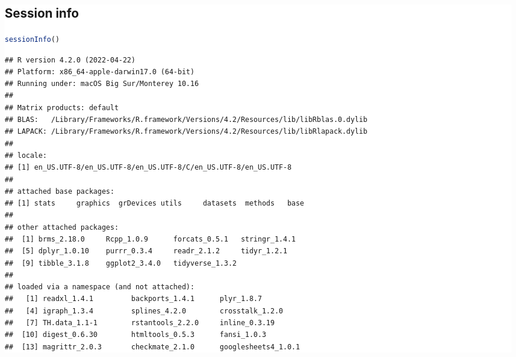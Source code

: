 ## Session info

``` r
sessionInfo()
```

    ## R version 4.2.0 (2022-04-22)
    ## Platform: x86_64-apple-darwin17.0 (64-bit)
    ## Running under: macOS Big Sur/Monterey 10.16
    ## 
    ## Matrix products: default
    ## BLAS:   /Library/Frameworks/R.framework/Versions/4.2/Resources/lib/libRblas.0.dylib
    ## LAPACK: /Library/Frameworks/R.framework/Versions/4.2/Resources/lib/libRlapack.dylib
    ## 
    ## locale:
    ## [1] en_US.UTF-8/en_US.UTF-8/en_US.UTF-8/C/en_US.UTF-8/en_US.UTF-8
    ## 
    ## attached base packages:
    ## [1] stats     graphics  grDevices utils     datasets  methods   base     
    ## 
    ## other attached packages:
    ##  [1] brms_2.18.0     Rcpp_1.0.9      forcats_0.5.1   stringr_1.4.1  
    ##  [5] dplyr_1.0.10    purrr_0.3.4     readr_2.1.2     tidyr_1.2.1    
    ##  [9] tibble_3.1.8    ggplot2_3.4.0   tidyverse_1.3.2
    ## 
    ## loaded via a namespace (and not attached):
    ##   [1] readxl_1.4.1         backports_1.4.1      plyr_1.8.7          
    ##   [4] igraph_1.3.4         splines_4.2.0        crosstalk_1.2.0     
    ##   [7] TH.data_1.1-1        rstantools_2.2.0     inline_0.3.19       
    ##  [10] digest_0.6.30        htmltools_0.5.3      fansi_1.0.3         
    ##  [13] magrittr_2.0.3       checkmate_2.1.0      googlesheets4_1.0.1 

[^1]: To be clear, one can consider the null hypothesis within the Bayesian paradigm. I don’t tend to take this approach, but it’d be unfair not to at least mention some resources. Kurschke covered the topic in chapters 11 and 12 in his ([2015](#ref-kruschkeDoingBayesianData2015)) text, [*Doing Bayesian data analysis: A tutorial with R, JAGS, and Stan*](http://www.indiana.edu/~kruschke/DoingBayesianDataAnalysis/). You might also check out Rouder et al. ([2009](#ref-rouderBayesianTestsAccepting2009)), [*Bayesian t tests for accepting and rejecting the null hypothesis*](https://link.springer.com/content/pdf/10.3758/PBR.16.2.225.pdf), or Morey & Rouder ([2011](#ref-moreyBayesFactorApproaches2011)), [*Bayes factor approaches for testing interval null hypotheses*](https://d1wqtxts1xzle7.cloudfront.net/45416179/Bayes_Factor_Approaches_for_Testing_Inte20160506-23207-1t89l96.pdf?1462571611=&response-content-disposition=inline%3B+filename%3DBayes_factor_approaches_for_testing_inte.pdf&Expires=1597530412&Signature=QAJQOISIvwxUlHd2uTfzgOMzf2TRcuWTcfwgki7JL4AIoYDziVCAfmDFOgUDi-h1mMEViTKFhOLTJF0-9u2IEyF2lR7-yhM67CYdKhqs8EEJOnhT9iK9MaaM2FBwZM8QoVtOXkOUaOXRHIt7C76UV5dbErTUx0r5Y1yym4a~-hDClb0696a6EB~dj0arYeDdylP7a3tfczmSxbIvrH8pOE4kQeHwsZXoANSh-eKXKYIYf6VD1yed~CSVPRkqlhMq6udOjg4INPZ33QBv3QQqYCk2esRC2DxxNmDF~rRVrIp0ebr6VMZkuMflVaj2~I2BFz7WS32Lb2hGFHT3jHskDA__&Key-Pair-Id=APKAJLOHF5GGSLRBV4ZA).
[^2]: For a contemporary discussion of the uses and misuses of `\(p\)`-values, see Wasserstein et al. ([2019](#ref-wassersteinMovingWorld052019)) and the other articles contained in that [special issue of *The American Statistician*](https://www.tandfonline.com/toc/utas20/73/sup1?nav=tocList).